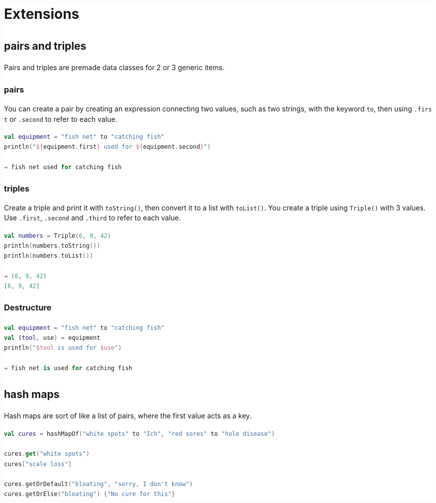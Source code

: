 # Extensions

## pairs and triples

Pairs and triples are premade data classes for 2 or 3 generic items. 

### pairs

You can create a pair by creating an expression connecting two values, such as two strings, with the keyword `to`, then using `.first` or `.second` to refer to each value.

```kotlin
val equipment = "fish net" to "catching fish"
println("${equipment.first} used for ${equipment.second}")

⇒ fish net used for catching fish
```

### triples

Create a triple and print it with `toString()`, then convert it to a list with `toList()`. You create a triple using `Triple()` with 3 values. Use `.first`, `.second` and `.third` to refer to each value.

```kotlin
val numbers = Triple(6, 9, 42)
println(numbers.toString())
println(numbers.toList())

⇒ (6, 9, 42)
[6, 9, 42]
```

### Destructure

```kotlin
val equipment = "fish net" to "catching fish"
val (tool, use) = equipment
println("$tool is used for $use")

⇒ fish net is used for catching fish
```

## hash maps

Hash maps are sort of like a list of pairs, where the first value acts as a key.

```kotlin
val cures = hashMapOf("white spots" to "Ich", "red sores" to "hole disease")

cures.get("white spots")
cures["scale loss"]

cures.getOrDefault("bloating", "sorry, I don't know")
cures.getOrElse("bloating") {"No cure for this"}
```

